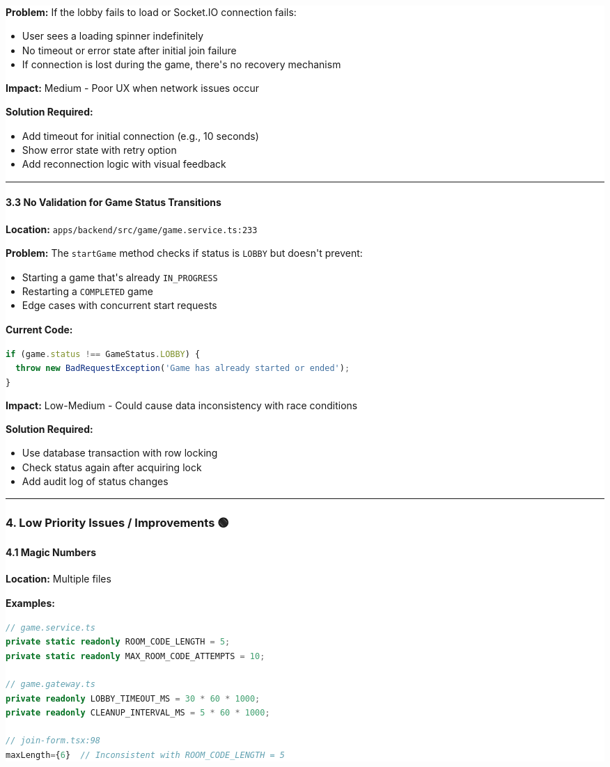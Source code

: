 **Problem:** If the lobby fails to load or Socket.IO connection fails:
- User sees a loading spinner indefinitely
- No timeout or error state after initial join failure
- If connection is lost during the game, there's no recovery mechanism

**Impact:** Medium - Poor UX when network issues occur

**Solution Required:**
- Add timeout for initial connection (e.g., 10 seconds)
- Show error state with retry option
- Add reconnection logic with visual feedback

---

#### 3.3 No Validation for Game Status Transitions
**Location:** `apps/backend/src/game/game.service.ts:233`

**Problem:** The `startGame` method checks if status is `LOBBY` but doesn't prevent:
- Starting a game that's already `IN_PROGRESS`
- Restarting a `COMPLETED` game
- Edge cases with concurrent start requests

**Current Code:**
```typescript
if (game.status !== GameStatus.LOBBY) {
  throw new BadRequestException('Game has already started or ended');
}
```

**Impact:** Low-Medium - Could cause data inconsistency with race conditions

**Solution Required:**
- Use database transaction with row locking
- Check status again after acquiring lock
- Add audit log of status changes

---

### 4. Low Priority Issues / Improvements 🟢

#### 4.1 Magic Numbers
**Location:** Multiple files

**Examples:**
```typescript
// game.service.ts
private static readonly ROOM_CODE_LENGTH = 5;
private static readonly MAX_ROOM_CODE_ATTEMPTS = 10;

// game.gateway.ts
private readonly LOBBY_TIMEOUT_MS = 30 * 60 * 1000;
private readonly CLEANUP_INTERVAL_MS = 5 * 60 * 1000;

// join-form.tsx:98
maxLength={6}  // Inconsistent with ROOM_CODE_LENGTH = 5
```

